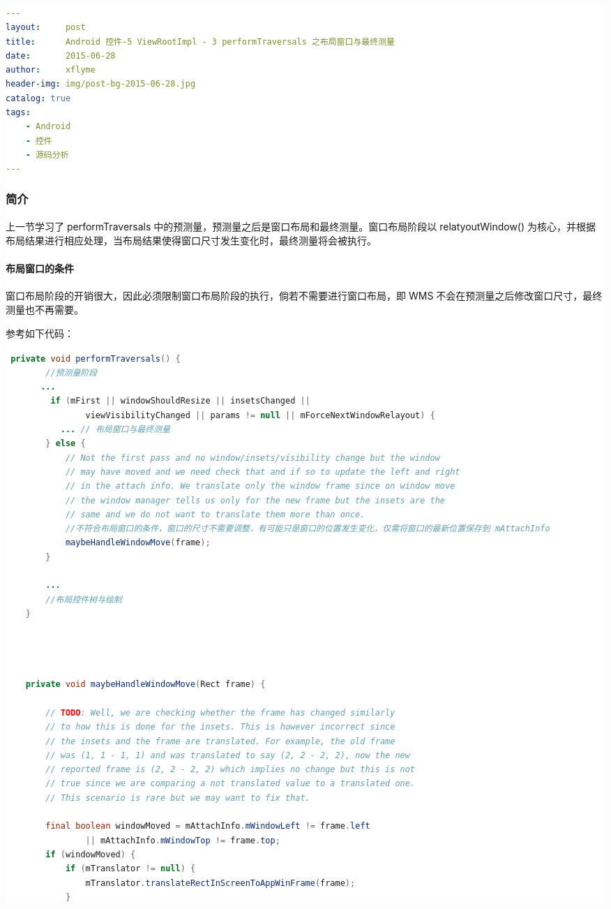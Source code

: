```yaml
---
layout:     post
title:      Android 控件-5 ViewRootImpl - 3 performTraversals 之布局窗口与最终测量
date:       2015-06-28
author:     xflyme
header-img: img/post-bg-2015-06-28.jpg
catalog: true
tags:
    - Android
    - 控件
    - 源码分析
---
```



### 简介
上一节学习了 performTraversals 中的预测量，预测量之后是窗口布局和最终测量。窗口布局阶段以 relatyoutWindow() 为核心，并根据布局结果进行相应处理，当布局结果使得窗口尺寸发生变化时，最终测量将会被执行。

#### 布局窗口的条件
窗口布局阶段的开销很大，因此必须限制窗口布局阶段的执行，倘若不需要进行窗口布局，即 WMS 不会在预测量之后修改窗口尺寸，最终测量也不再需要。

参考如下代码：

```java
 private void performTraversals() {
        //预测量阶段
       ...
         if (mFirst || windowShouldResize || insetsChanged ||
                viewVisibilityChanged || params != null || mForceNextWindowRelayout) {
           ... // 布局窗口与最终测量
        } else {
            // Not the first pass and no window/insets/visibility change but the window
            // may have moved and we need check that and if so to update the left and right
            // in the attach info. We translate only the window frame since on window move
            // the window manager tells us only for the new frame but the insets are the
            // same and we do not want to translate them more than once.
            //不符合布局窗口的条件，窗口的尺寸不需要调整，有可能只是窗口的位置发生变化，仅需将窗口的最新位置保存到 mAttachInfo
            maybeHandleWindowMove(frame);
        }
        
        ...
        //布局控件树与绘制
    }
    
    
    
    
    private void maybeHandleWindowMove(Rect frame) {

        // TODO: Well, we are checking whether the frame has changed similarly
        // to how this is done for the insets. This is however incorrect since
        // the insets and the frame are translated. For example, the old frame
        // was (1, 1 - 1, 1) and was translated to say (2, 2 - 2, 2), now the new
        // reported frame is (2, 2 - 2, 2) which implies no change but this is not
        // true since we are comparing a not translated value to a translated one.
        // This scenario is rare but we may want to fix that.

        final boolean windowMoved = mAttachInfo.mWindowLeft != frame.left
                || mAttachInfo.mWindowTop != frame.top;
        if (windowMoved) {
            if (mTranslator != null) {
                mTranslator.translateRectInScreenToAppWinFrame(frame);
            }
```